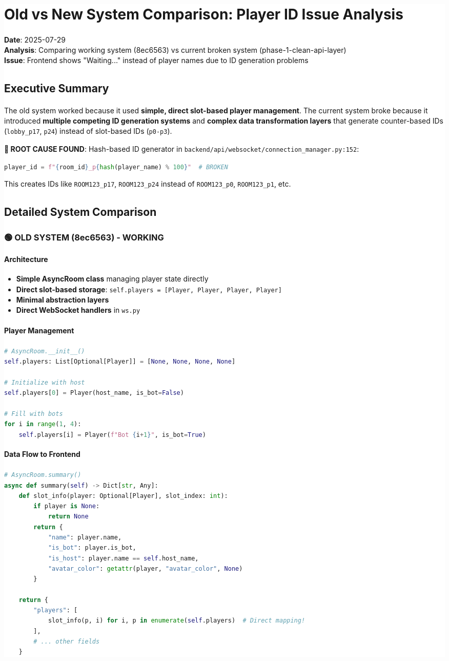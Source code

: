 # Old vs New System Comparison: Player ID Issue Analysis

**Date**: 2025-07-29  
**Analysis**: Comparing working system (8ec6563) vs current broken system (phase-1-clean-api-layer)  
**Issue**: Frontend shows "Waiting..." instead of player names due to ID generation problems  

## Executive Summary

The old system worked because it used **simple, direct slot-based player management**. The current system broke because it introduced **multiple competing ID generation systems** and **complex data transformation layers** that generate counter-based IDs (`lobby_p17`, `p24`) instead of slot-based IDs (`p0-p3`).

**🎯 ROOT CAUSE FOUND**: Hash-based ID generator in `backend/api/websocket/connection_manager.py:152`:
```python
player_id = f"{room_id}_p{hash(player_name) % 100}"  # BROKEN
```
This creates IDs like `ROOM123_p17`, `ROOM123_p24` instead of `ROOM123_p0`, `ROOM123_p1`, etc.

## Detailed System Comparison

### 🟢 OLD SYSTEM (8ec6563) - WORKING

#### Architecture
- **Simple AsyncRoom class** managing player state directly
- **Direct slot-based storage**: `self.players = [Player, Player, Player, Player]`
- **Minimal abstraction layers**
- **Direct WebSocket handlers** in `ws.py`

#### Player Management
```python
# AsyncRoom.__init__()
self.players: List[Optional[Player]] = [None, None, None, None]

# Initialize with host
self.players[0] = Player(host_name, is_bot=False)

# Fill with bots  
for i in range(1, 4):
    self.players[i] = Player(f"Bot {i+1}", is_bot=True)
```

#### Data Flow to Frontend
```python
# AsyncRoom.summary()
async def summary(self) -> Dict[str, Any]:
    def slot_info(player: Optional[Player], slot_index: int):
        if player is None:
            return None
        return {
            "name": player.name,
            "is_bot": player.is_bot,
            "is_host": player.name == self.host_name,
            "avatar_color": getattr(player, "avatar_color", None)
        }
    
    return {
        "players": [
            slot_info(p, i) for i, p in enumerate(self.players)  # Direct mapping!
        ],
        # ... other fields
    }
```